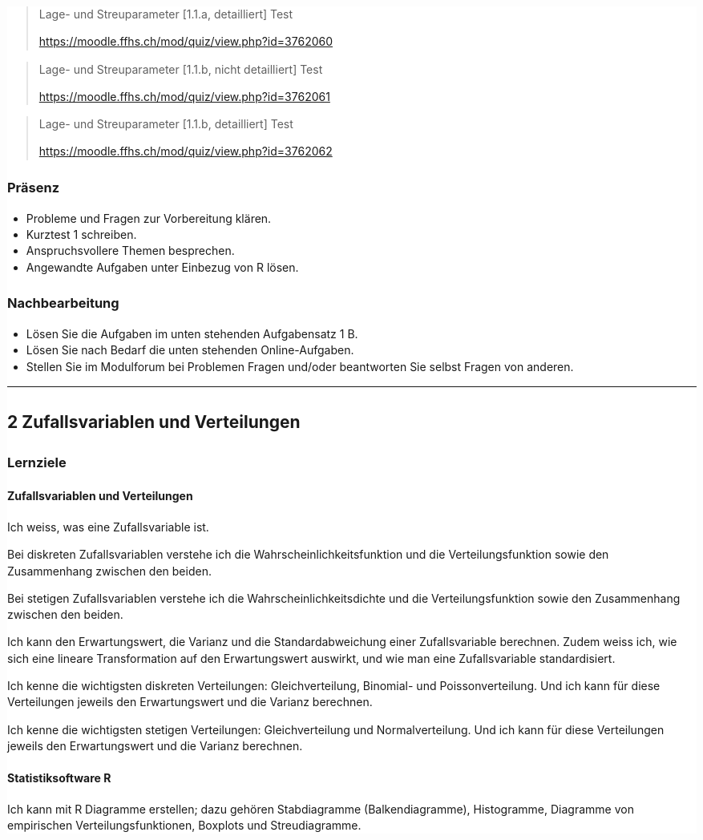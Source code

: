 >Lage- und Streuparameter [1.1.a, detailliert] Test
>
><https://moodle.ffhs.ch/mod/quiz/view.php?id=3762060>

>Lage- und Streuparameter [1.1.b, nicht detailliert] Test
>
><https://moodle.ffhs.ch/mod/quiz/view.php?id=3762061>

>Lage- und Streuparameter [1.1.b, detailliert] Test
>
><https://moodle.ffhs.ch/mod/quiz/view.php?id=3762062>

### Präsenz

- Probleme und Fragen zur Vorbereitung klären.
- Kurztest 1 schreiben.
- Anspruchsvollere Themen besprechen.
- Angewandte Aufgaben unter Einbezug von R lösen.

### Nachbearbeitung

- Lösen Sie die Aufgaben im unten stehenden Aufgabensatz 1 B.
- Lösen Sie nach Bedarf die unten stehenden Online-Aufgaben.
- Stellen Sie im Modulforum bei Problemen Fragen und/oder beantworten Sie selbst Fragen von anderen.

---

## 2 Zufallsvariablen und Verteilungen

### Lernziele

#### Zufallsvariablen und Verteilungen

Ich weiss, was eine Zufallsvariable ist.

Bei diskreten Zufallsvariablen verstehe ich die Wahrscheinlichkeitsfunktion und die Verteilungsfunktion sowie den Zusammenhang zwischen den beiden.

Bei stetigen Zufallsvariablen verstehe ich die Wahrscheinlichkeitsdichte und die Verteilungsfunktion sowie den Zusammenhang zwischen den beiden.

Ich kann den Erwartungswert, die Varianz und die Standardabweichung einer Zufallsvariable berechnen. Zudem weiss ich, wie sich eine lineare Transformation auf den Erwartungswert auswirkt, und wie man eine Zufallsvariable standardisiert.

Ich kenne die wichtigsten diskreten Verteilungen: Gleichverteilung, Binomial- und Poissonverteilung. Und ich kann für diese Verteilungen jeweils den Erwartungswert und die Varianz berechnen.

Ich kenne die wichtigsten stetigen Verteilungen: Gleichverteilung und Normalverteilung. Und ich kann für diese Verteilungen jeweils den Erwartungswert und die Varianz berechnen.

#### Statistiksoftware R

Ich kann mit R Diagramme erstellen; dazu gehören Stabdiagramme (Balkendiagramme), Histogramme, Diagramme von empirischen Verteilungsfunktionen, Boxplots und Streudiagramme.

